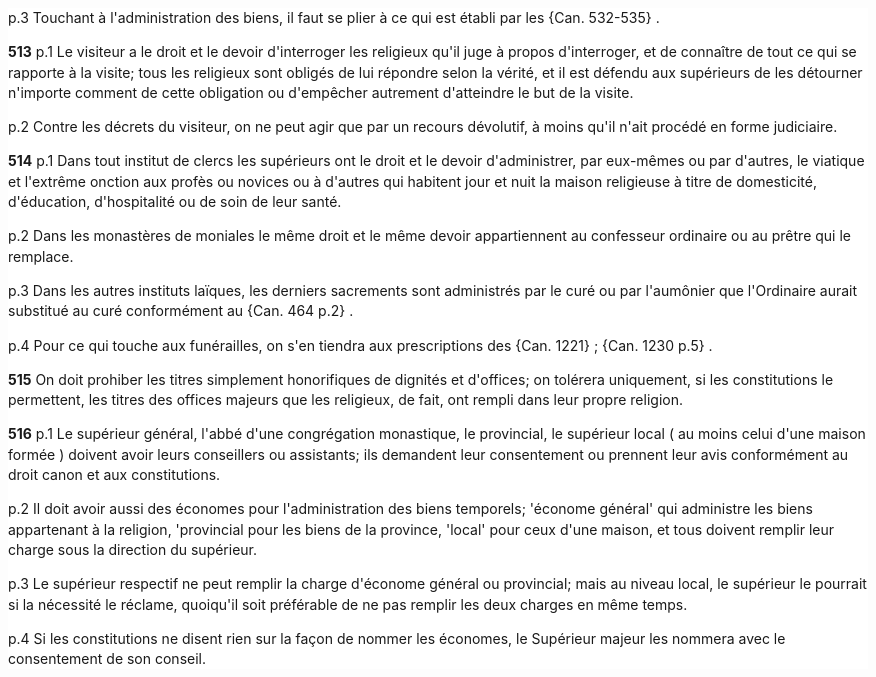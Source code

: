 p.3 Touchant à l'administration des biens,
il faut se plier à ce qui est établi par les {Can. 532-535} .

**513**
p.1 Le visiteur a le droit et le devoir d'interroger les religieux qu'il juge à
propos d'interroger, et de connaître de tout ce qui se rapporte à la visite;
tous les religieux sont obligés de lui répondre selon la vérité,
et il est défendu aux supérieurs de les détourner n'importe comment de cette
obligation ou d'empêcher autrement d'atteindre le but de la visite.

p.2 Contre les décrets du visiteur, on ne peut agir que par un recours
dévolutif, à moins qu'il n'ait procédé en forme judiciaire.

**514**
p.1 Dans tout institut de clercs les supérieurs ont le droit et le devoir
d'administrer, par eux-mêmes ou par d'autres,
le viatique et l'extrême onction aux profès ou novices ou à d'autres qui
habitent jour et nuit la maison religieuse à titre de domesticité, d'éducation,
d'hospitalité ou de soin de leur santé.

p.2 Dans les monastères de moniales le même droit et le même devoir
appartiennent au confesseur ordinaire ou au prêtre qui le remplace.

p.3 Dans les autres instituts laïques,
les derniers sacrements sont administrés par le curé ou par l'aumônier que
l'Ordinaire aurait substitué au curé conformément au {Can. 464 p.2} .

p.4 Pour ce qui touche aux funérailles,
on s'en tiendra aux prescriptions des {Can. 1221} ; {Can. 1230 p.5} .

**515**
On doit prohiber les titres simplement honorifiques de dignités et d'offices;
on tolérera uniquement, si les constitutions le permettent,
les titres des offices majeurs que les religieux, de fait,
ont rempli dans leur propre religion.

**516**
p.1 Le supérieur général, l'abbé d'une congrégation monastique, le provincial,
le supérieur local ( au moins celui d'une maison formée )
doivent avoir leurs conseillers ou assistants;
ils demandent leur consentement ou prennent leur avis conformément au droit
canon et aux constitutions.

p.2 Il doit avoir aussi des économes pour l'administration des biens temporels;
'économe général' qui administre les biens appartenant à la religion,
'provincial pour les biens de la province, 'local' pour ceux d'une maison,
et tous doivent remplir leur charge sous la direction du supérieur.

p.3 Le supérieur respectif ne peut remplir la charge d'économe général ou
provincial; mais au niveau local, le supérieur le pourrait si la nécessité le
réclame, quoiqu'il soit préférable de ne pas remplir les deux charges en même
temps.

p.4 Si les constitutions ne disent rien sur la façon de nommer les économes,
le Supérieur majeur les nommera avec le consentement de son conseil.
